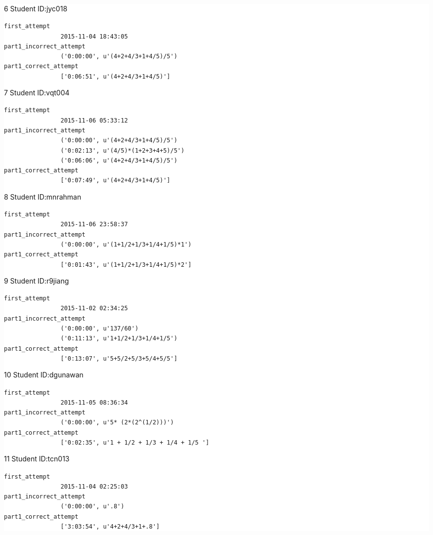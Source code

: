 6 Student ID:jyc018

	first_attempt
					2015-11-04 18:43:05
	part1_incorrect_attempt
					('0:00:00', u'(4+2+4/3+1+4/5)/5')
	part1_correct_attempt
					['0:06:51', u'(4+2+4/3+1+4/5)']

7 Student ID:vqt004

	first_attempt
					2015-11-06 05:33:12
	part1_incorrect_attempt
					('0:00:00', u'(4+2+4/3+1+4/5)/5')
					('0:02:13', u'(4/5)*(1+2+3+4+5)/5')
					('0:06:06', u'(4+2+4/3+1+4/5)/5')
	part1_correct_attempt
					['0:07:49', u'(4+2+4/3+1+4/5)']

8 Student ID:mnrahman

	first_attempt
					2015-11-06 23:58:37
	part1_incorrect_attempt
					('0:00:00', u'(1+1/2+1/3+1/4+1/5)*1')
	part1_correct_attempt
					['0:01:43', u'(1+1/2+1/3+1/4+1/5)*2']

9 Student ID:r9jiang

	first_attempt
					2015-11-02 02:34:25
	part1_incorrect_attempt
					('0:00:00', u'137/60')
					('0:11:13', u'1+1/2+1/3+1/4+1/5')
	part1_correct_attempt
					['0:13:07', u'5+5/2+5/3+5/4+5/5']

10 Student ID:dgunawan

	first_attempt
					2015-11-05 08:36:34
	part1_incorrect_attempt
					('0:00:00', u'5* (2*(2^(1/2)))')
	part1_correct_attempt
					['0:02:35', u'1 + 1/2 + 1/3 + 1/4 + 1/5 ']

11 Student ID:tcn013

	first_attempt
					2015-11-04 02:25:03
	part1_incorrect_attempt
					('0:00:00', u'.8')
	part1_correct_attempt
					['3:03:54', u'4+2+4/3+1+.8']
